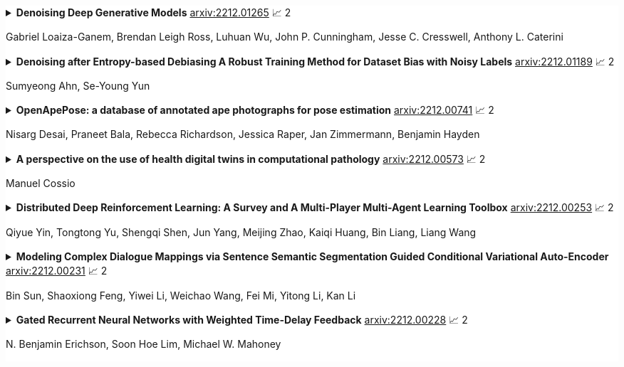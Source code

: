 <details><summary><b>Denoising Deep Generative Models</b>
<a href="https://arxiv.org/abs/2212.01265">arxiv:2212.01265</a>
&#x1F4C8; 2 <br>
<p>Gabriel Loaiza-Ganem, Brendan Leigh Ross, Luhuan Wu, John P. Cunningham, Jesse C. Cresswell, Anthony L. Caterini</p></summary></details>

<details><summary><b>Denoising after Entropy-based Debiasing A Robust Training Method for Dataset Bias with Noisy Labels</b>
<a href="https://arxiv.org/abs/2212.01189">arxiv:2212.01189</a>
&#x1F4C8; 2 <br>
<p>Sumyeong Ahn, Se-Young Yun</p></summary></details>

<details><summary><b>OpenApePose: a database of annotated ape photographs for pose estimation</b>
<a href="https://arxiv.org/abs/2212.00741">arxiv:2212.00741</a>
&#x1F4C8; 2 <br>
<p>Nisarg Desai, Praneet Bala, Rebecca Richardson, Jessica Raper, Jan Zimmermann, Benjamin Hayden</p></summary></details>

<details><summary><b>A perspective on the use of health digital twins in computational pathology</b>
<a href="https://arxiv.org/abs/2212.00573">arxiv:2212.00573</a>
&#x1F4C8; 2 <br>
<p>Manuel Cossio</p></summary></details>

<details><summary><b>Distributed Deep Reinforcement Learning: A Survey and A Multi-Player Multi-Agent Learning Toolbox</b>
<a href="https://arxiv.org/abs/2212.00253">arxiv:2212.00253</a>
&#x1F4C8; 2 <br>
<p>Qiyue Yin, Tongtong Yu, Shengqi Shen, Jun Yang, Meijing Zhao, Kaiqi Huang, Bin Liang, Liang Wang</p></summary></details>

<details><summary><b>Modeling Complex Dialogue Mappings via Sentence Semantic Segmentation Guided Conditional Variational Auto-Encoder</b>
<a href="https://arxiv.org/abs/2212.00231">arxiv:2212.00231</a>
&#x1F4C8; 2 <br>
<p>Bin Sun, Shaoxiong Feng, Yiwei Li, Weichao Wang, Fei Mi, Yitong Li, Kan Li</p></summary></details>

<details><summary><b>Gated Recurrent Neural Networks with Weighted Time-Delay Feedback</b>
<a href="https://arxiv.org/abs/2212.00228">arxiv:2212.00228</a>
&#x1F4C8; 2 <br>
<p>N. Benjamin Erichson, Soon Hoe Lim, Michael W. Mahoney</p></summary>
<p>

